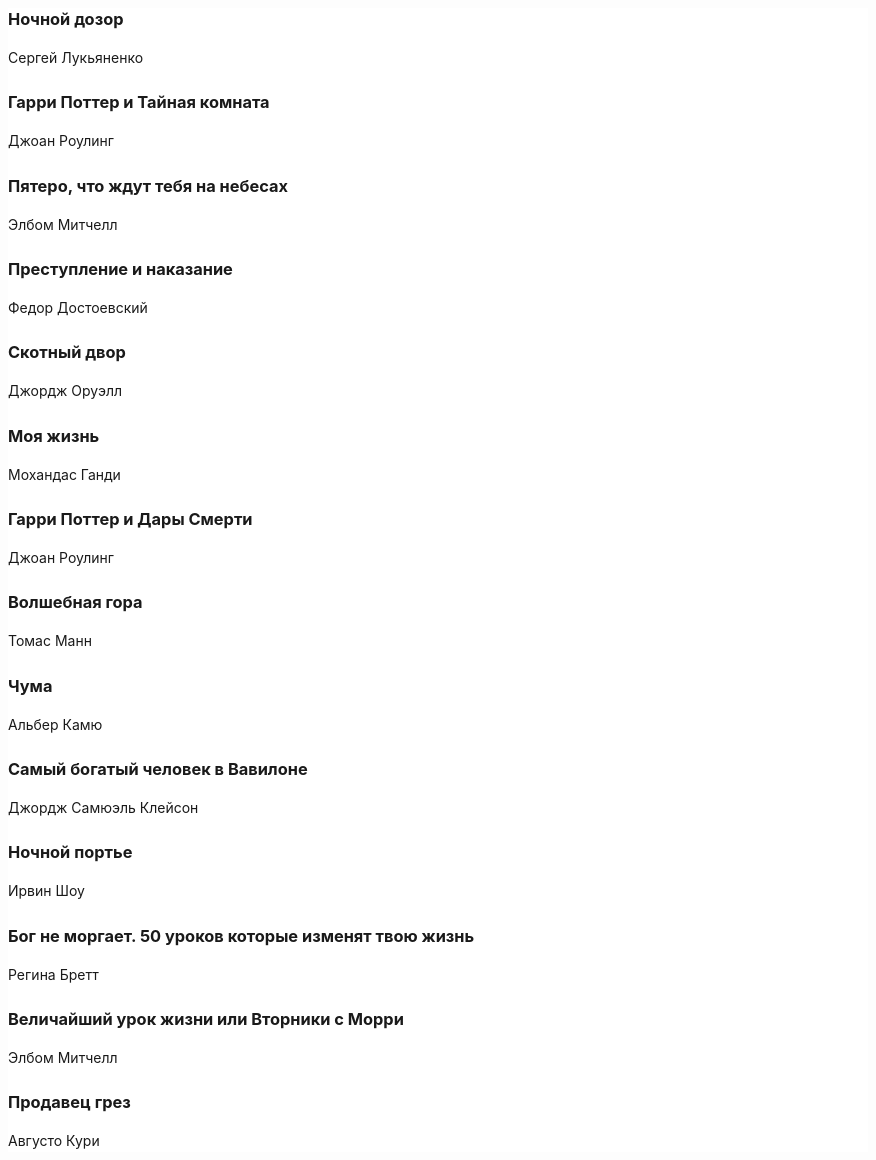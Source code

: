 
### Ночной дозор
Сергей Лукьяненко


### Гарри Поттер и Тайная комната
Джоан Роулинг


### Пятеро, что ждут тебя на небесах
Элбом Митчелл


### Преступление и наказание
Федор Достоевский


### Скотный двор
Джордж Оруэлл


### Моя жизнь
Мохандас Ганди


### Гарри Поттер и Дары Смерти
Джоан Роулинг


### Волшебная гора
Томас Манн


### Чума
Альбер Камю


### Самый богатый человек в Вавилоне
Джордж Самюэль Клейсон


### Ночной портье
Ирвин Шоу


### Бог не моргает. 50 уроков которые изменят твою жизнь
Регина Бретт


### Величайший урок жизни или Вторники с Морри
Элбом Митчелл


### Продавец грез
Августо Кури
